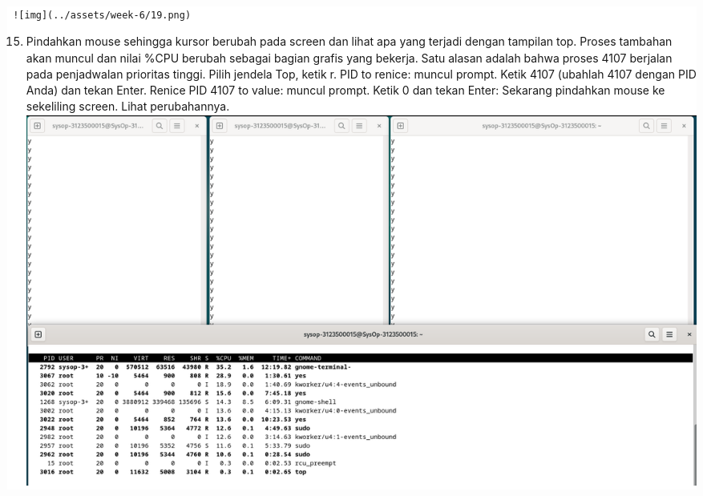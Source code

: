      ![img](../assets/week-6/19.png)
15. Pindahkan mouse sehingga kursor berubah pada screen dan lihat apa yang terjadi dengan tampilan top. Proses tambahan akan muncul dan nilai %CPU berubah sebagai bagian grafis yang bekerja. Satu alasan adalah bahwa proses 4107 berjalan pada penjadwalan prioritas tinggi. Pilih jendela Top, ketik r. PID to renice: muncul prompt. Ketik 4107 (ubahlah 4107 dengan PID Anda) dan tekan Enter. Renice PID 4107 to value: muncul prompt. Ketik 0 dan tekan Enter: Sekarang pindahkan mouse ke sekeliling screen. Lihat perubahannya.
     ![img](../assets/week-6/20.1.png)
